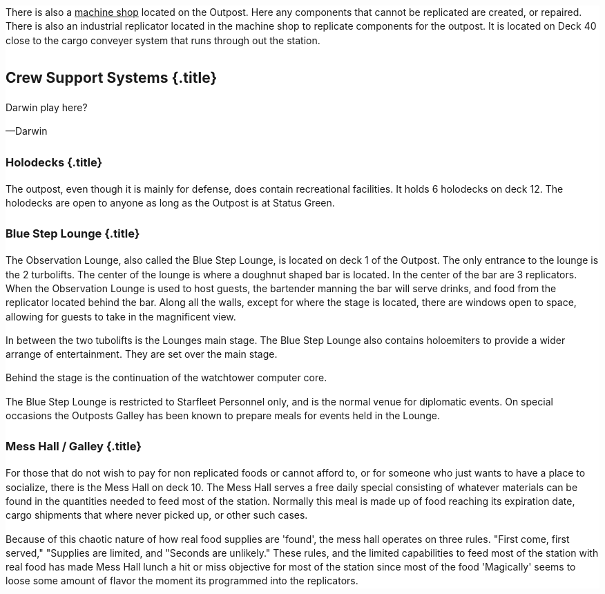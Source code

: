 There is also a [machine shop](machineshop.html "Machine Shop") located
on the Outpost. Here any components that cannot be replicated are
created, or repaired. There is also an industrial replicator located in
the machine shop to replicate components for the outpost. It is located
on Deck 40 close to the cargo conveyer system that runs through out the
station.

Crew Support Systems {.title}
--------------------

Darwin play here?

—Darwin

### Holodecks {.title}

The outpost, even though it is mainly for defense, does contain
recreational facilities. It holds 6 holodecks on deck 12. The holodecks
are open to anyone as long as the Outpost is at Status Green.

### Blue Step Lounge {.title}

The Observation Lounge, also called the Blue Step Lounge, is located on
deck 1 of the Outpost. The only entrance to the lounge is the 2
turbolifts. The center of the lounge is where a doughnut shaped bar is
located. In the center of the bar are 3 replicators. When the
Observation Lounge is used to host guests, the bartender manning the bar
will serve drinks, and food from the replicator located behind the bar.
Along all the walls, except for where the stage is located, there are
windows open to space, allowing for guests to take in the magnificent
view.

In between the two tubolifts is the Lounges main stage. The Blue Step
Lounge also contains holoemiters to provide a wider arrange of
entertainment. They are set over the main stage.

Behind the stage is the continuation of the watchtower computer core.

The Blue Step Lounge is restricted to Starfleet Personnel only, and is
the normal venue for diplomatic events. On special occasions the
Outposts Galley has been known to prepare meals for events held in the
Lounge.

### Mess Hall / Galley {.title}

For those that do not wish to pay for non replicated foods or cannot
afford to, or for someone who just wants to have a place to socialize,
there is the Mess Hall on deck 10. The Mess Hall serves a free daily
special consisting of whatever materials can be found in the quantities
needed to feed most of the station. Normally this meal is made up of
food reaching its expiration date, cargo shipments that where never
picked up, or other such cases.

Because of this chaotic nature of how real food supplies are 'found',
the mess hall operates on three rules. "First come, first served,"
"Supplies are limited, and "Seconds are unlikely." These rules, and the
limited capabilities to feed most of the station with real food has made
Mess Hall lunch a hit or miss objective for most of the station since
most of the food 'Magically' seems to loose some amount of flavor the
moment its programmed into the replicators.
